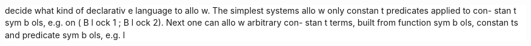 decide
what
kind
of
declarativ
e
language
to
allo
w.
The
simplest
systems
allo
w
only
constan
t
predicates
applied
to
con-
stan
t
sym
b
ols,
e.g.
on
(
B
l
ock
1
;
B
l
ock
2).
Next
one
can
allo
w
arbitrary
con-
stan
t
terms,
built
from
function
sym
b
ols,
constan
ts
and
predicate
sym
b
ols,
e.g.
l